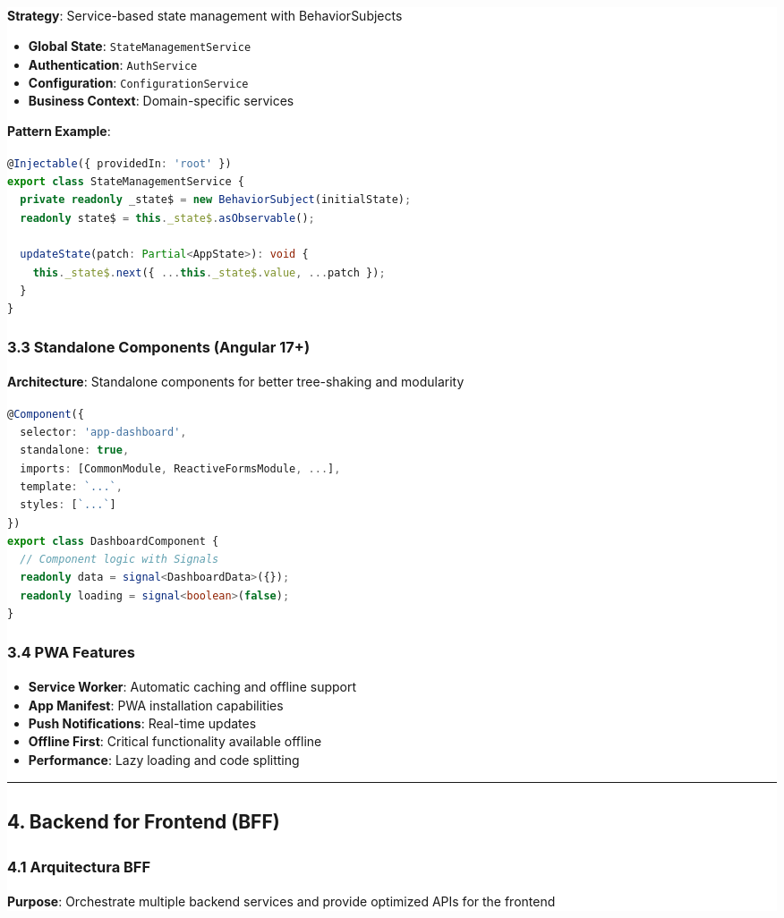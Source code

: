 **Strategy**: Service-based state management with BehaviorSubjects
- **Global State**: `StateManagementService`
- **Authentication**: `AuthService`
- **Configuration**: `ConfigurationService`
- **Business Context**: Domain-specific services

**Pattern Example**:
```typescript
@Injectable({ providedIn: 'root' })
export class StateManagementService {
  private readonly _state$ = new BehaviorSubject(initialState);
  readonly state$ = this._state$.asObservable();

  updateState(patch: Partial<AppState>): void {
    this._state$.next({ ...this._state$.value, ...patch });
  }
}
```

### 3.3 Standalone Components (Angular 17+)

**Architecture**: Standalone components for better tree-shaking and modularity

```typescript
@Component({
  selector: 'app-dashboard',
  standalone: true,
  imports: [CommonModule, ReactiveFormsModule, ...],
  template: `...`,
  styles: [`...`]
})
export class DashboardComponent {
  // Component logic with Signals
  readonly data = signal<DashboardData>({});
  readonly loading = signal<boolean>(false);
}
```

### 3.4 PWA Features

- **Service Worker**: Automatic caching and offline support
- **App Manifest**: PWA installation capabilities
- **Push Notifications**: Real-time updates
- **Offline First**: Critical functionality available offline
- **Performance**: Lazy loading and code splitting

---

## 4. Backend for Frontend (BFF)

### 4.1 Arquitectura BFF

**Purpose**: Orchestrate multiple backend services and provide optimized APIs for the frontend
